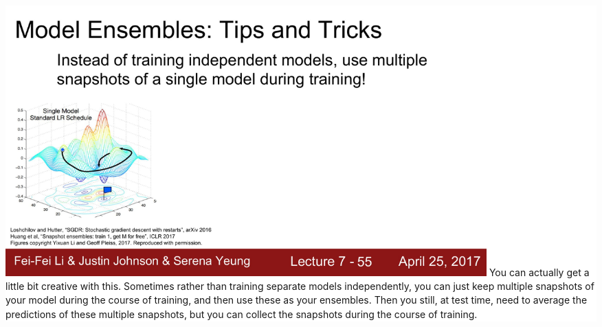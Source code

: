 <img src="./pics/cs231n_2017_lecture7-55.jpg" width="700">
You can actually get a little
bit creative with this.
Sometimes rather than
training separate models
independently, you can just keep multiple
snapshots of your model during the course
of training, and then use these
as your ensembles.
Then you still, at test
time, need to average
the predictions of these
multiple snapshots,
but you can collect the snapshots during
the course of training.
